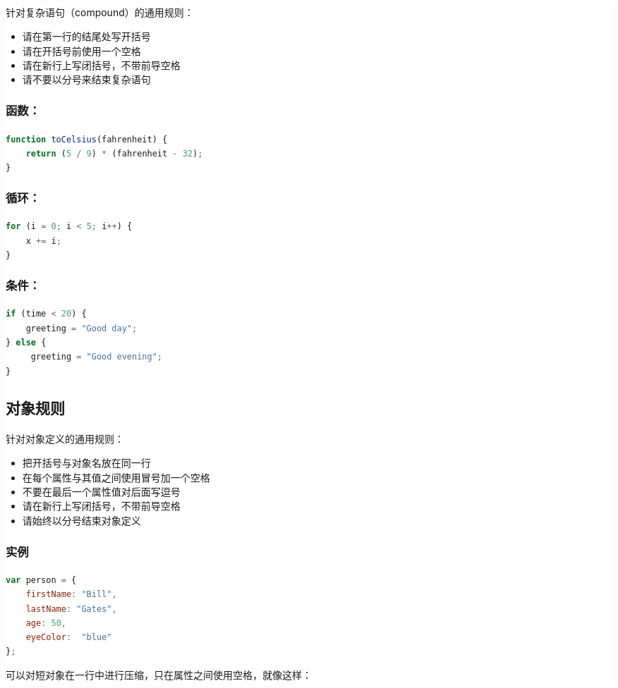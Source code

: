 针对复杂语句（compound）的通用规则：

- 请在第一行的结尾处写开括号
- 请在开括号前使用一个空格
- 请在新行上写闭括号，不带前导空格
- 请不要以分号来结束复杂语句

### 函数：

```javascript
function toCelsius(fahrenheit) {
    return (5 / 9) * (fahrenheit - 32);
}
```

### 循环：

```javascript
for (i = 0; i < 5; i++) {
    x += i;
}
```

### 条件：

```javascript
if (time < 20) {
    greeting = "Good day";
} else {
     greeting = "Good evening";
}
```

## 对象规则

针对对象定义的通用规则：

- 把开括号与对象名放在同一行
- 在每个属性与其值之间使用冒号加一个空格
- 不要在最后一个属性值对后面写逗号
- 请在新行上写闭括号，不带前导空格
- 请始终以分号结束对象定义

### 实例

```javascript
var person = {
    firstName: "Bill",
    lastName: "Gates",
    age: 50,
    eyeColor:  "blue"
};
```

可以对短对象在一行中进行压缩，只在属性之间使用空格，就像这样：
